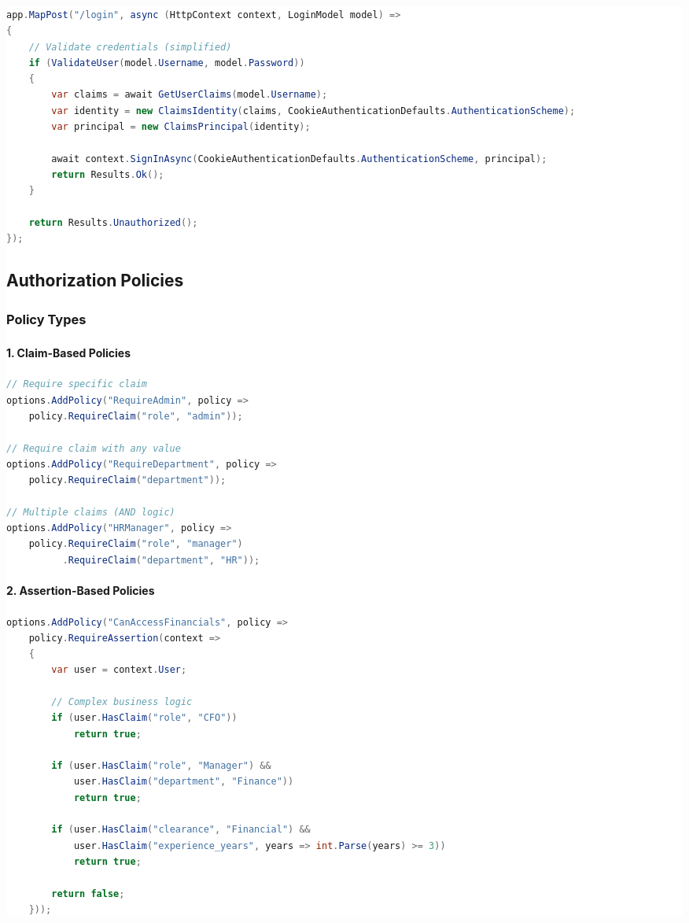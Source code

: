 ```csharp
app.MapPost("/login", async (HttpContext context, LoginModel model) =>
{
    // Validate credentials (simplified)
    if (ValidateUser(model.Username, model.Password))
    {
        var claims = await GetUserClaims(model.Username);
        var identity = new ClaimsIdentity(claims, CookieAuthenticationDefaults.AuthenticationScheme);
        var principal = new ClaimsPrincipal(identity);
        
        await context.SignInAsync(CookieAuthenticationDefaults.AuthenticationScheme, principal);
        return Results.Ok();
    }
    
    return Results.Unauthorized();
});
```

## Authorization Policies

### Policy Types

#### 1. Claim-Based Policies

```csharp
// Require specific claim
options.AddPolicy("RequireAdmin", policy => 
    policy.RequireClaim("role", "admin"));

// Require claim with any value
options.AddPolicy("RequireDepartment", policy => 
    policy.RequireClaim("department"));

// Multiple claims (AND logic)
options.AddPolicy("HRManager", policy => 
    policy.RequireClaim("role", "manager")
          .RequireClaim("department", "HR"));
```

#### 2. Assertion-Based Policies

```csharp
options.AddPolicy("CanAccessFinancials", policy =>
    policy.RequireAssertion(context =>
    {
        var user = context.User;
        
        // Complex business logic
        if (user.HasClaim("role", "CFO"))
            return true;
            
        if (user.HasClaim("role", "Manager") && 
            user.HasClaim("department", "Finance"))
            return true;
            
        if (user.HasClaim("clearance", "Financial") &&
            user.HasClaim("experience_years", years => int.Parse(years) >= 3))
            return true;
            
        return false;
    }));
```
